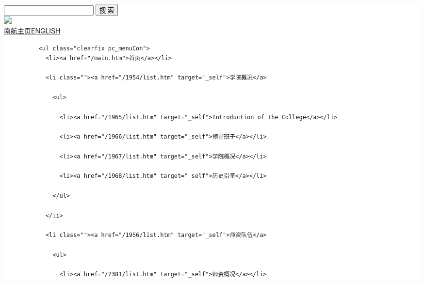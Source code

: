 <body>
  <div class="top-se">
    <div class="container">
      <div class="t_se clearfix" frag="窗口0" portletmode="search">            <form method="post" action="http://cs.nuaa.edu.cn/_web/search/doSearch.do?locale=zh_CN&request_locale=zh_CN&_p=YXM9NjgmdD0xMDI2JmQ9NDE1OSZwPTImZj0xOTUyJm09U04mfGJubkNvbHVtblZpcnR1YWxOYW1lPTE5NTIm" target="_blank">
                <input name="keyword" type="text" class="se_txt">
                <input name="submit" type="submit" class="se_sub" value="搜 索">
                <a class="se_close" href="javascript:;"></a>
            </form>
        </div>
    </div>
  </div>
  <div class="top">
    <div class="container">
      <div class="row">
        <div class="col xs-12 sm-12 md-5 lg-5">
          <div class="logo">
            <div class="logo_table">
              <div class="logo_cell"> <a href="http://cs.nuaa.edu.cn/main.htm"><img src="http://cs.nuaa.edu.cn/_upload/tpl/04/02/1026/template1026/images/logo.png"></a> </div>
            </div>
          </div>
        </div>
        <div class="col xs-12 sm-12 md-7 lg-7">
          <div class="top_r">
            <div class="top_r_a"><a class="a1" href="http://www.nuaa.edu.cn/" target="_blank">南航主页</a><a class="a2" href="javascript:void(0)">ENGLISH</a><a class="a3" href="javascript:;"></a></div>
            <div class="top_nav hidden-xs" frag="窗口1" portletmode="simpleSudyNavi" configs="{'c1':'1','c7':'2','c4':'_self','c3':'30','c6':'0','c8':'2','c9':'0','c2':'1','c5':'2'}" contents="{'c2':'0', 'c1':'/学院概况,/师资队伍,/科学研究,/教学工作,/学生工作,/党群工作,/招生就业,/常用下载'}">
              
              <ul class="clearfix pc_menuCon">
                <li><a href="/main.htm">首页</a></li>
                
                <li class=""><a href="/1954/list.htm" target="_self">学院概况</a>
                  
                  <ul>
                    
                    <li><a href="/1965/list.htm" target="_self">Introduction of the College</a></li>
                    
                    <li><a href="/1966/list.htm" target="_self">领导班子</a></li>
                    
                    <li><a href="/1967/list.htm" target="_self">学院概况</a></li>
                    
                    <li><a href="/1968/list.htm" target="_self">历史沿革</a></li>
                    
                  </ul>
                  
                </li>
                
                <li class=""><a href="/1956/list.htm" target="_self">师资队伍</a>
                  
                  <ul>
                    
                    <li><a href="/7381/list.htm" target="_self">师资概况</a></li>
                    